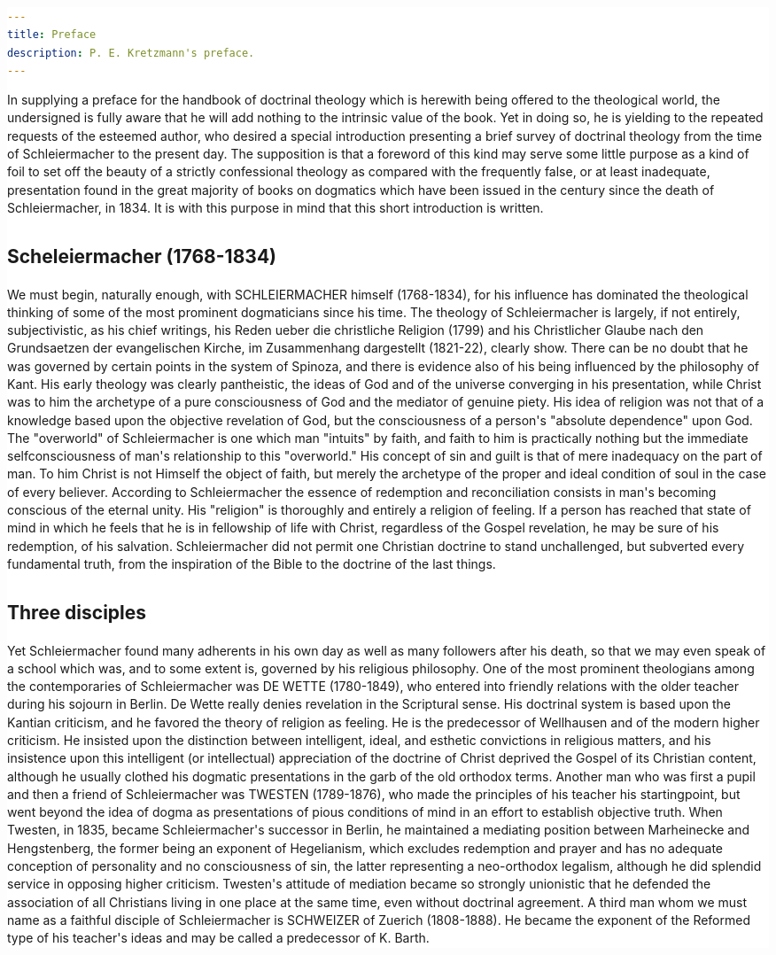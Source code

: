 ```yaml
---
title: Preface
description: P. E. Kretzmann's preface.
---
```


In supplying a preface for the handbook of doctrinal theology which is herewith being offered to the theological world, the undersigned is fully aware that he will add nothing to the intrinsic value of the book. Yet in doing so, he is yielding to the repeated requests of the esteemed author, who desired a special introduction presenting a brief survey of doctrinal theology from the time of Schleiermacher to the present day. The supposition is that a foreword of this kind may serve some little purpose as a kind of foil to set off the beauty of a strictly confessional theology as compared with the frequently false, or at least inadequate, presentation found in the great majority of books on dogmatics which have been issued in the century since the death of Schleiermacher, in 1834. It is with this purpose in mind that this short introduction is written.

## Scheleiermacher (1768-1834)
We must begin, naturally enough, with SCHLEIERMACHER himself (1768-1834), for his influence has dominated the theological thinking of some of the most prominent dogmaticians since his time. The theology of Schleiermacher is largely, if not entirely, subjectivistic, as his chief writings, his Reden ueber die christliche Religion (1799) and his Christlicher Glaube nach den Grundsaetzen der evangelischen Kirche, im Zusammenhang dargestellt (1821-22), clearly show. There can be no doubt that he was governed by certain points in the system of Spinoza, and there is evidence also of his being influenced by the philosophy of Kant. His early theology was clearly pantheistic, the ideas of God and of the universe converging in his presentation, while Christ was to him the archetype of a pure consciousness of God and the mediator of genuine piety. His idea of religion was not that of a knowledge based upon the objective revelation of God, but the consciousness of a person's "absolute dependence" upon God. The "overworld" of Schleiermacher is one which man "intuits" by faith, and faith to him is practically nothing but the immediate selfconsciousness of man's relationship to this "overworld." His concept of sin and guilt is that of mere inadequacy on the part of man. To him Christ is not Himself the object of faith, but merely the archetype of the proper and ideal condition of soul in the case of every believer. 
According to Schleiermacher the essence of redemption and reconciliation consists in man's becoming conscious of the eternal unity. His "religion" is thoroughly and entirely a religion of feeling. If a person has reached that state of mind in which he feels that he is in fellowship of life with Christ, regardless of the Gospel revelation, he may be sure of his redemption, of his salvation. Schleiermacher did not permit one Christian doctrine to stand unchallenged, but subverted every fundamental truth, from the inspiration of the Bible to the doctrine of the last things.

## Three disciples
Yet Schleiermacher found many adherents in his own day as well as many followers after his death, so that we may even speak of a school which was, and to some extent is, governed by his religious philosophy. One of the most prominent theologians among the contemporaries of Schleiermacher was DE WETTE (1780-1849), who entered into friendly relations with the older teacher during his sojourn in Berlin. De Wette really denies revelation in the Scriptural sense. His doctrinal system is based upon the Kantian criticism, and he favored the theory of religion as feeling. He is the predecessor of Wellhausen and of the modern higher criticism. He insisted upon the distinction between intelligent, ideal, and esthetic convictions in religious matters, and his insistence upon this intelligent (or intellectual) appreciation of the doctrine of Christ deprived the Gospel of its Christian content, although he usually clothed his dogmatic presentations in the garb of the old orthodox terms. Another man who was first a pupil and then a friend of Schleiermacher was TWESTEN (1789-1876), who made the principles of his teacher his startingpoint, but went beyond the idea of dogma as presentations of pious conditions of mind in an effort to establish objective truth. When Twesten, in 1835, became Schleiermacher's successor in Berlin, he maintained a mediating position between Marheinecke and Hengstenberg, the former being an exponent of Hegelianism, which excludes redemption and prayer and has no adequate conception of personality and no consciousness of sin, the latter representing a neo-orthodox legalism, although he did splendid service in opposing higher criticism.
Twesten's attitude of mediation became so strongly unionistic that
he defended the association of all Christians living in one place at the same time, even without doctrinal agreement. A third man whom we must name as a faithful disciple of Schleiermacher is SCHWEIZER of Zuerich (1808-1888). He became the exponent of the Reformed type of his teacher's ideas and may be called a predecessor of K. Barth.